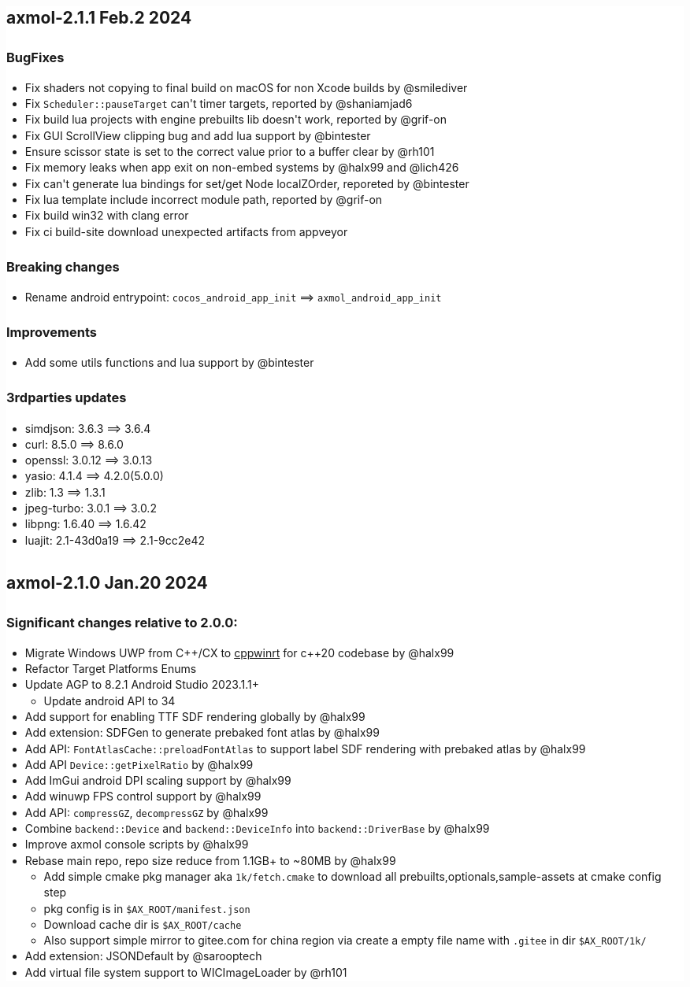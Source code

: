 ## axmol-2.1.1 Feb.2 2024

### BugFixes

- Fix shaders not copying to final build on macOS for non Xcode builds by @smilediver
- Fix `Scheduler::pauseTarget` can't timer targets, reported by @shaniamjad6
- Fix build lua projects with engine prebuilts lib doesn't work, reported by @grif-on
- Fix GUI ScrollView clipping bug and add lua support by @bintester
- Ensure scissor state is set to the correct value prior to a buffer clear by @rh101
- Fix memory leaks when app exit on non-embed systems by @halx99 and @lich426
- Fix can't generate lua bindings for set/get Node localZOrder, reporeted by @bintester
- Fix lua template include incorrect module path, reported by @grif-on
- Fix build win32 with clang error
- Fix ci build-site download unexpected artifacts from appveyor

### Breaking changes

- Rename android entrypoint: `cocos_android_app_init` ==> `axmol_android_app_init`

### Improvements

- Add some utils functions and lua support by @bintester

### 3rdparties updates

- simdjson: 3.6.3 ==> 3.6.4
- curl: 8.5.0 ==> 8.6.0
- openssl: 3.0.12 ==> 3.0.13
- yasio: 4.1.4 ==> 4.2.0(5.0.0)
- zlib: 1.3 ==> 1.3.1
- jpeg-turbo: 3.0.1 ==> 3.0.2
- libpng: 1.6.40 ==> 1.6.42
- luajit: 2.1-43d0a19 ==> 2.1-9cc2e42


## axmol-2.1.0 Jan.20 2024

### Significant changes relative to 2.0.0:

- Migrate Windows UWP from C++/CX to [cppwinrt](https://github.com/microsoft/cppwinrt) for c++20 codebase by @halx99
- Refactor Target Platforms Enums
- Update AGP to 8.2.1 Android Studio 2023.1.1+
  - Update android API to 34
- Add support for enabling TTF SDF rendering globally by @halx99
- Add extension: SDFGen to generate prebaked font atlas by @halx99
- Add API: `FontAtlasCache::preloadFontAtlas` to support label SDF rendering with prebaked atlas by @halx99
- Add API `Device::getPixelRatio` by @halx99
- Add ImGui android DPI scaling support by @halx99
- Add winuwp FPS control support by @halx99
- Add API: `compressGZ`, `decompressGZ` by @halx99
- Combine `backend::Device` and `backend::DeviceInfo` into `backend::DriverBase` by @halx99
- Improve axmol console scripts by @halx99
- Rebase main repo, repo size reduce from 1.1GB+ to ~80MB by @halx99
  - Add simple cmake pkg manager aka `1k/fetch.cmake` to download all prebuilts,optionals,sample-assets at cmake config step
  - pkg config is in `$AX_ROOT/manifest.json`
  - Download cache dir is `$AX_ROOT/cache`
  - Also support simple mirror to gitee.com for china region via create a empty file name with `.gitee` in dir `$AX_ROOT/1k/`
- Add extension: JSONDefault by @sarooptech
- Add virtual file system support to WICImageLoader by @rh101